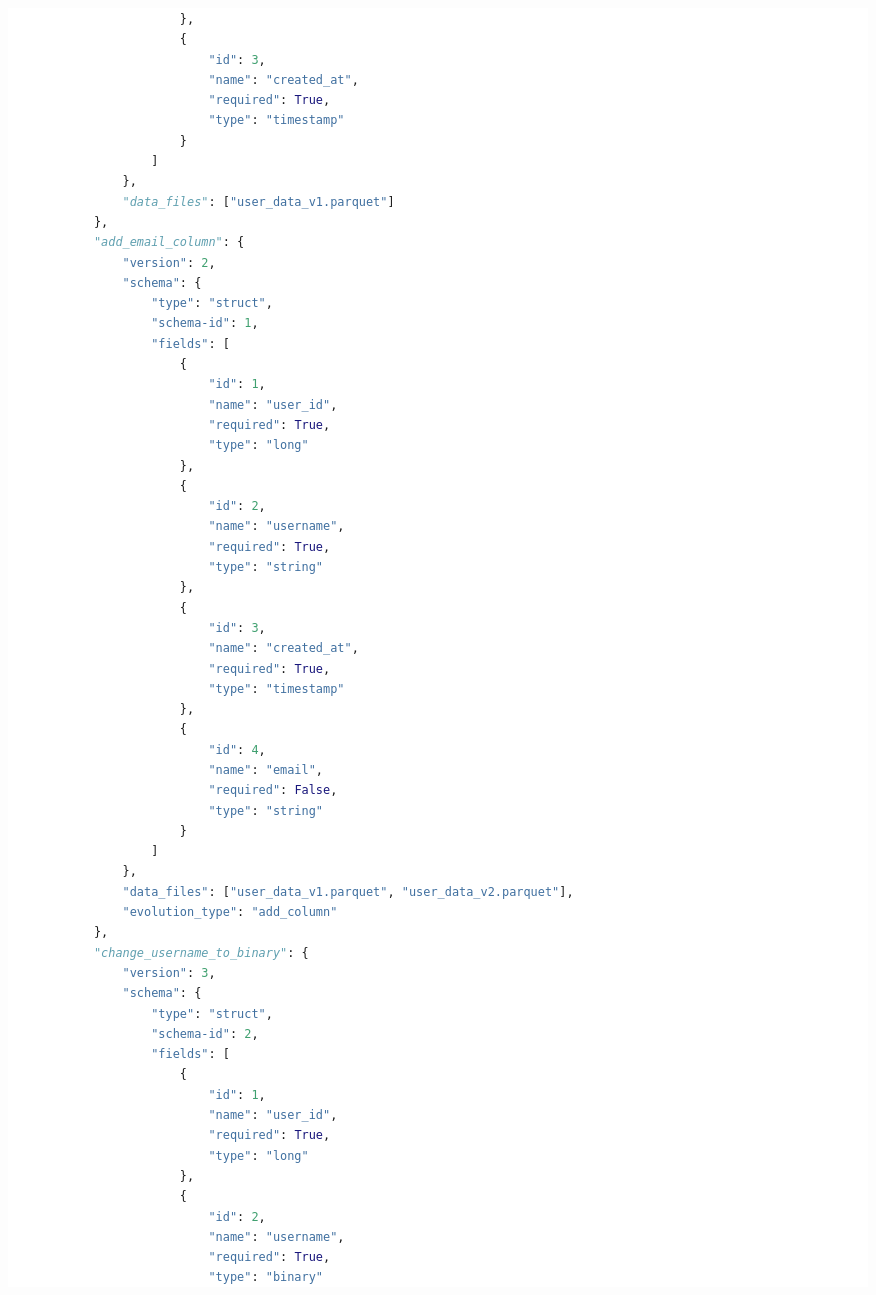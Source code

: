 ```python
                        },
                        {
                            "id": 3,
                            "name": "created_at",
                            "required": True,
                            "type": "timestamp"
                        }
                    ]
                },
                "data_files": ["user_data_v1.parquet"]
            },
            "add_email_column": {
                "version": 2,
                "schema": {
                    "type": "struct",
                    "schema-id": 1,
                    "fields": [
                        {
                            "id": 1,
                            "name": "user_id",
                            "required": True,
                            "type": "long"
                        },
                        {
                            "id": 2,
                            "name": "username",
                            "required": True,
                            "type": "string"
                        },
                        {
                            "id": 3,
                            "name": "created_at",
                            "required": True,
                            "type": "timestamp"
                        },
                        {
                            "id": 4,
                            "name": "email",
                            "required": False,
                            "type": "string"
                        }
                    ]
                },
                "data_files": ["user_data_v1.parquet", "user_data_v2.parquet"],
                "evolution_type": "add_column"
            },
            "change_username_to_binary": {
                "version": 3,
                "schema": {
                    "type": "struct",
                    "schema-id": 2,
                    "fields": [
                        {
                            "id": 1,
                            "name": "user_id",
                            "required": True,
                            "type": "long"
                        },
                        {
                            "id": 2,
                            "name": "username",
                            "required": True,
                            "type": "binary"
```